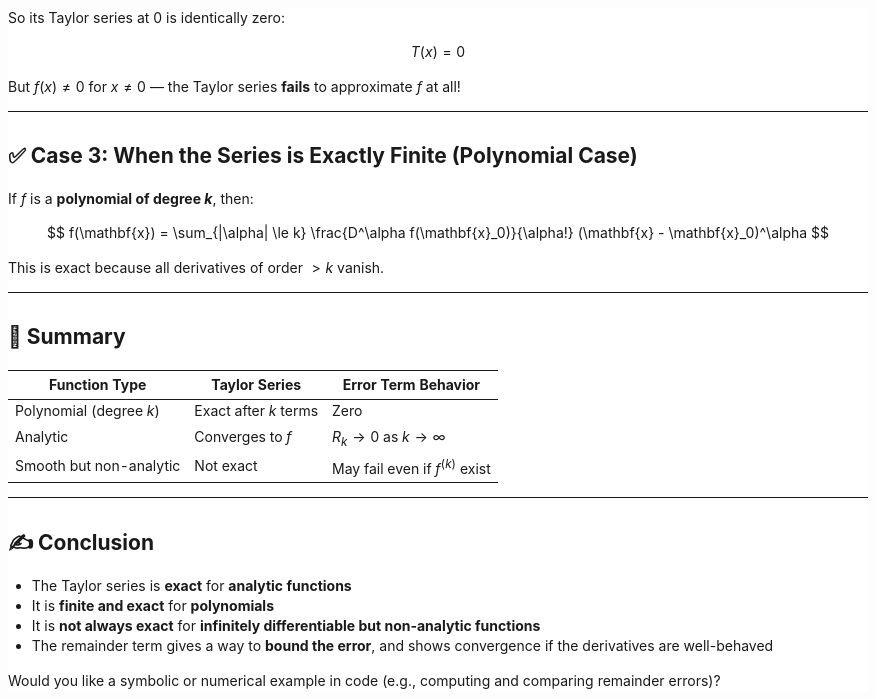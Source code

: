 So its Taylor series at 0 is identically zero:

$$
T(x) = 0
$$

But $f(x) \neq 0$ for $x \neq 0$ — the Taylor series **fails** to approximate $f$ at all!

---

## ✅ Case 3: When the Series is Exactly Finite (Polynomial Case)

If $f$ is a **polynomial of degree $k$**, then:

$$
f(\mathbf{x}) = \sum_{|\alpha| \le k} \frac{D^\alpha f(\mathbf{x}_0)}{\alpha!} (\mathbf{x} - \mathbf{x}_0)^\alpha
$$

This is exact because all derivatives of order $> k$ vanish.

---

## 🧠 Summary

| Function Type           | Taylor Series         | Error Term Behavior              |
| ----------------------- | --------------------- | -------------------------------- |
| Polynomial (degree $k$) | Exact after $k$ terms | Zero                             |
| Analytic                | Converges to $f$      | $R_k \to 0$ as $k \to \infty$    |
| Smooth but non-analytic | Not exact             | May fail even if $f^{(k)}$ exist |

---

## ✍️ Conclusion

* The Taylor series is **exact** for **analytic functions**
* It is **finite and exact** for **polynomials**
* It is **not always exact** for **infinitely differentiable but non-analytic functions**
* The remainder term gives a way to **bound the error**, and shows convergence if the derivatives are well-behaved

Would you like a symbolic or numerical example in code (e.g., computing and comparing remainder errors)?
